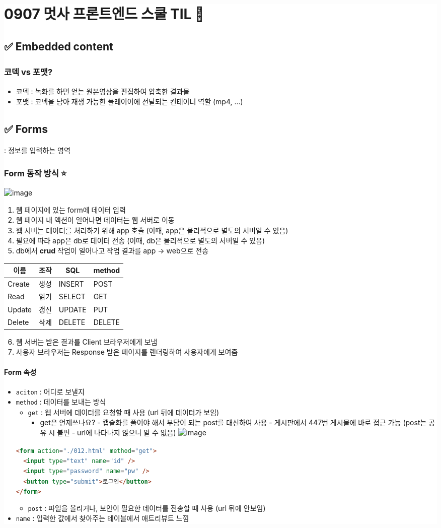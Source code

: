 # 0907 멋사 프론트엔드 스쿨 TIL 🦁

## ✅ Embedded content

### 코덱 vs 포맷?

- 코덱 : 녹화를 하면 얻는 원본영상을 편집하여 압축한 결과물
- 포맷 : 코덱을 담아 재생 가능한 플레이어에 전달되는 컨테이너 역할 (mp4, ...)

## ✅ Forms

: 정보를 입력하는 영역

### Form 동작 방식 ⭐

![image](https://user-images.githubusercontent.com/77143425/188814636-e50f69bd-3d99-4fa8-9f48-f3992fb1354b.png)

1. 웹 페이지에 있는 form에 데이터 입력
2. 웹 페이지 내 액션이 일어나면 데이터는 웹 서버로 이동
3. 웹 서버는 데이터를 처리하기 위해 app 호출 (이때, app은 물리적으로 별도의 서버일 수 있음)
4. 필요에 따라 app은 db로 데이터 전송 (이때, db은 물리적으로 별도의 서버일 수 있음)
5. db에서 **crud** 작업이 일어나고 작업 결과를 app -> web으로 전송

| 이름   | 조작 | SQL    | method |
| ------ | ---- | ------ | ------ |
| Create | 생성 | INSERT | POST   |
| Read   | 읽기 | SELECT | GET    |
| Update | 갱신 | UPDATE | PUT    |
| Delete | 삭제 | DELETE | DELETE |

6. 웹 서버는 받은 결과를 Client 브라우저에게 보냄
7. 사용자 브라우저는 Response 받은 페이지를 렌더링하여 사용자에게 보여줌

#### Form 속성

- `aciton` : 어디로 보낼지
- `method` : 데이터를 보내는 방식
  - `get` : 웹 서버에 데이터를 요청할 때 사용 (url 뒤에 데이터가 보임)
    - get은 언제쓰나요? - 캡슐화를 풀어야 해서 부담이 되는 post를 대신하여 사용 - 게시판에서 447번 게시물에 바로 접근 가능 (post는 공유 시 불편 - url에 나타나지 않으니 알 수 없음)
      ![image](https://user-images.githubusercontent.com/77143425/188816307-9c2bdcea-0fdd-4b1b-afec-966134dd19b7.png)
  ```html
  <form action="./012.html" method="get">
    <input type="text" name="id" />
    <input type="password" name="pw" />
    <button type="submit">로그인</button>
  </form>
  ```
  - `post` : 파일을 올리거나, 보안이 필요한 데이터를 전송할 때 사용 (url 뒤에 안보임)
- `name` : 입력한 값에서 찾아주는 테이블에서 애트리뷰트 느낌
